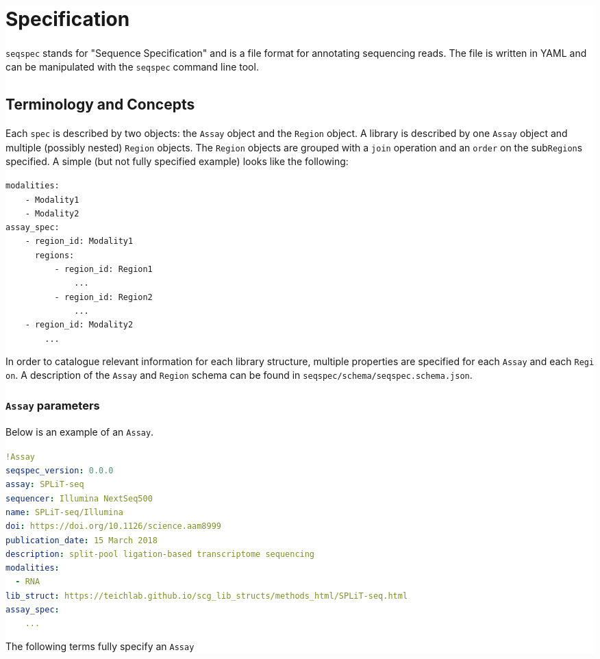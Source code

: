 # Specification

`seqspec` stands for "Sequence Specification" and is a file format for annotating sequencing reads. The file is written in YAML and can be manipulated with the `seqspec` command line tool.

## Terminology and Concepts

Each `spec` is described by two objects: the `Assay` object and the `Region` object. A library is described by one `Assay` object and multiple (possibly nested) `Region` objects. The `Region` objects are grouped with a `join` operation and an `order` on the sub`Region`s specified. A simple (but not fully specified example) looks like the following:

```
modalities:
    - Modality1
    - Modality2
assay_spec:
    - region_id: Modality1
      regions:
          - region_id: Region1
              ...
          - region_id: Region2
              ...
    - region_id: Modality2
        ...
```

In order to catalogue relevant information for each library structure, multiple properties are specified for each `Assay` and each `Region`. A description of the `Assay` and `Region` schema can be found in `seqspec/schema/seqspec.schema.json`.

### `Assay` parameters

Below is an example of an `Assay`.

```yaml
!Assay
seqspec_version: 0.0.0
assay: SPLiT-seq
sequencer: Illumina NextSeq500
name: SPLiT-seq/Illumina
doi: https://doi.org/10.1126/science.aam8999
publication_date: 15 March 2018
description: split-pool ligation-based transcriptome sequencing
modalities:
  - RNA
lib_struct: https://teichlab.github.io/scg_lib_structs/methods_html/SPLiT-seq.html
assay_spec:
	...
```

The following terms fully specify an `Assay`
